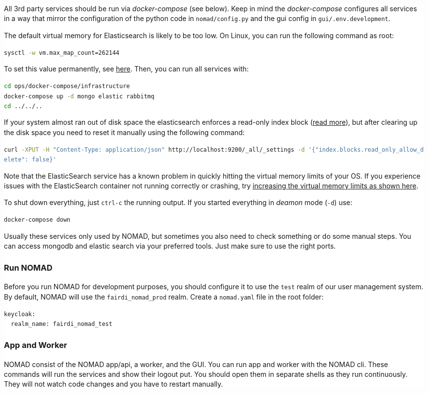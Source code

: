 All 3rd party services should be run via *docker-compose* (see below).
Keep in mind the *docker-compose* configures all services in a way that mirror
the configuration of the python code in `nomad/config.py` and the gui config in
`gui/.env.development`.

The default virtual memory for Elasticsearch is likely to be too low. On Linux, you can run the following command as root:
```sh
sysctl -w vm.max_map_count=262144
```

To set this value permanently, see [here](https://www.elastic.co/guide/en/elasticsearch/reference/current/vm-max-map-count.html). Then, you can run all services with:
```sh
cd ops/docker-compose/infrastructure
docker-compose up -d mongo elastic rabbitmq
cd ../../..
```

If your system almost ran out of disk space the elasticsearch enforces a read-only index block ([read more](https://www.elastic.co/guide/en/elasticsearch/reference/6.2/disk-allocator.html)), but
after clearing up the disk space you need to reset it manually using the following command:

```sh
curl -XPUT -H "Content-Type: application/json" http://localhost:9200/_all/_settings -d '{"index.blocks.read_only_allow_delete": false}'
```

Note that the ElasticSearch service has a known problem in quickly hitting the
virtual memory limits of your OS. If you experience issues with the
ElasticSearch container not running correctly or crashing, try [increasing the
virtual memory limits as shown here](https://www.elastic.co/guide/en/elasticsearch/reference/current/vm-max-map-count.html).

To shut down everything, just `ctrl-c` the running output. If you started everything
in *deamon* mode (`-d`) use:
```sh
docker-compose down
```

Usually these services only used by NOMAD, but sometimes you also
need to check something or do some manual steps. You can access mongodb and elastic search
via your preferred tools. Just make sure to use the right ports.

### Run NOMAD

Before you run NOMAD for development purposes, you should configure it to use the `test`
realm of our user management system. By default, NOMAD will use the `fairdi_nomad_prod` realm.
Create a `nomad.yaml` file in the root folder:

```
keycloak:
  realm_name: fairdi_nomad_test
```

### App and Worker
NOMAD consist of the NOMAD app/api, a worker, and the GUI. You can run app and worker with
the NOMAD cli. These commands will run the services and show their logout put. You should open
them in separate shells as they run continuously. They will not watch code changes and
you have to restart manually.
